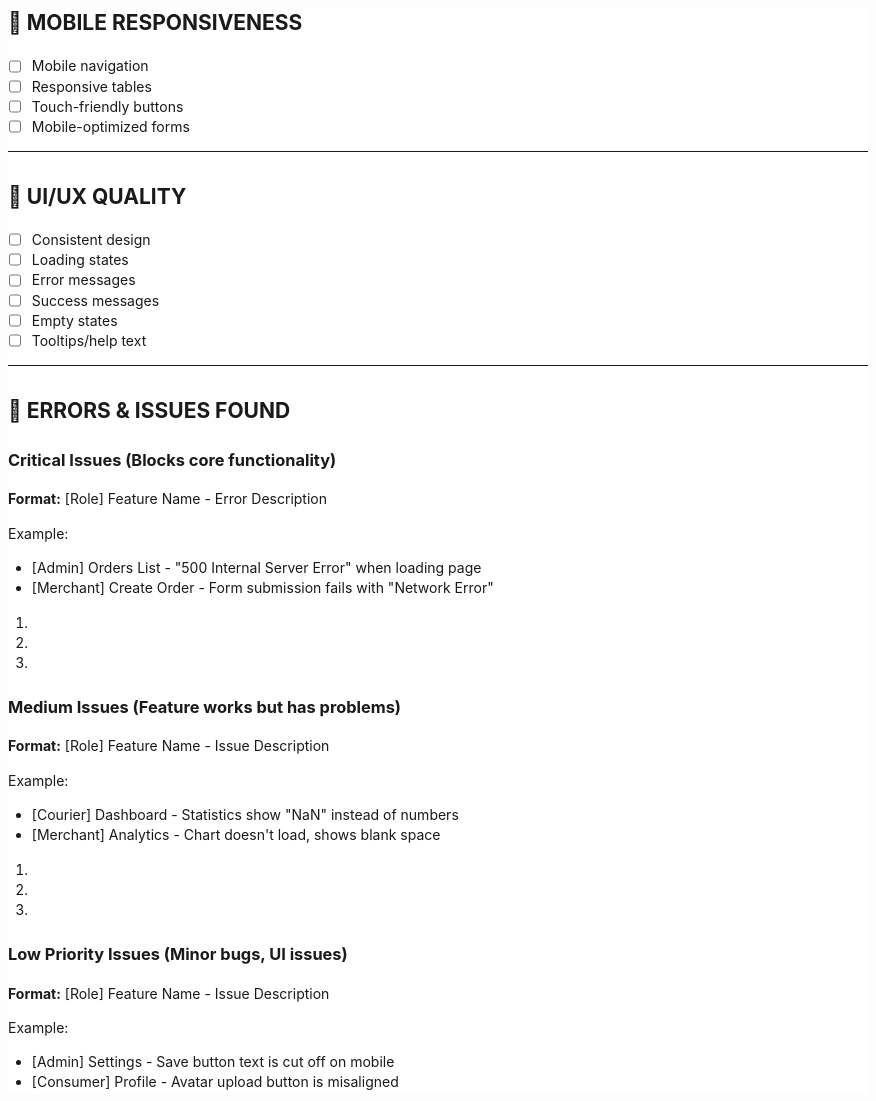 
## 📱 MOBILE RESPONSIVENESS

- [ ] Mobile navigation
- [ ] Responsive tables
- [ ] Touch-friendly buttons
- [ ] Mobile-optimized forms

---

## 🎨 UI/UX QUALITY

- [ ] Consistent design
- [ ] Loading states
- [ ] Error messages
- [ ] Success messages
- [ ] Empty states
- [ ] Tooltips/help text

---

## 🐛 ERRORS & ISSUES FOUND

### Critical Issues (Blocks core functionality)
**Format:** [Role] Feature Name - Error Description

Example:
- [Admin] Orders List - "500 Internal Server Error" when loading page
- [Merchant] Create Order - Form submission fails with "Network Error"

1. 
2. 
3. 

### Medium Issues (Feature works but has problems)
**Format:** [Role] Feature Name - Issue Description

Example:
- [Courier] Dashboard - Statistics show "NaN" instead of numbers
- [Merchant] Analytics - Chart doesn't load, shows blank space

1. 
2. 
3. 

### Low Priority Issues (Minor bugs, UI issues)
**Format:** [Role] Feature Name - Issue Description

Example:
- [Admin] Settings - Save button text is cut off on mobile
- [Consumer] Profile - Avatar upload button is misaligned

